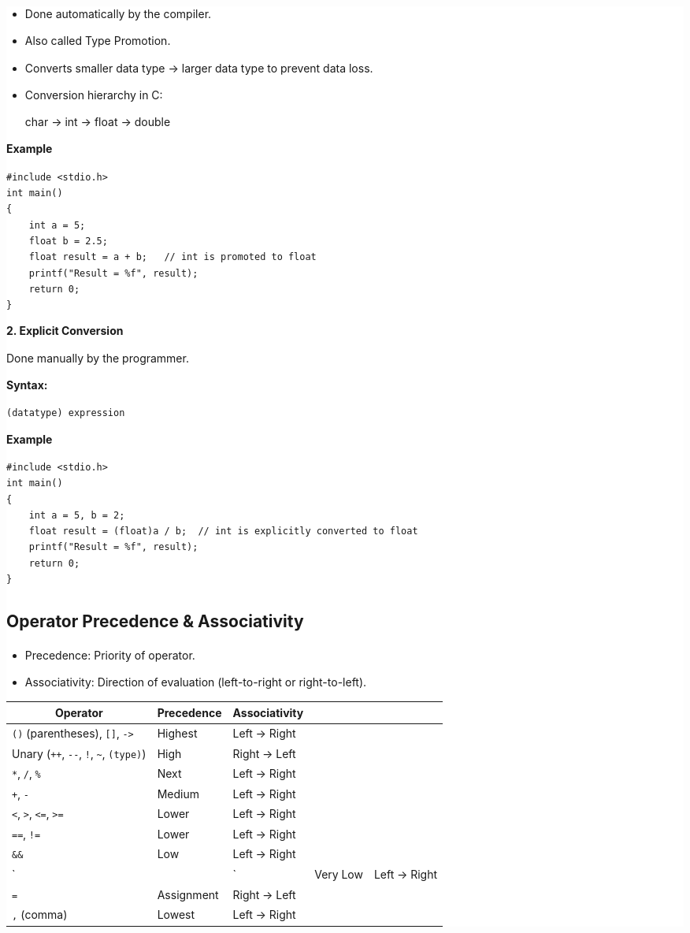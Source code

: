 - Done automatically by the compiler.

- Also called Type Promotion.

- Converts smaller data type → larger data type to prevent data loss.

- Conversion hierarchy in C:

  char → int → float → double

**Example**
```
#include <stdio.h>
int main()
{
    int a = 5;
    float b = 2.5;
    float result = a + b;   // int is promoted to float
    printf("Result = %f", result);
    return 0;
}
```

**2. Explicit Conversion**

Done manually by the programmer.

**Syntax:**
```
(datatype) expression
```

**Example**
```
#include <stdio.h>
int main()
{
    int a = 5, b = 2;
    float result = (float)a / b;  // int is explicitly converted to float
    printf("Result = %f", result);
    return 0;
}
```
## Operator Precedence & Associativity

- Precedence: Priority of operator.

- Associativity: Direction of evaluation (left-to-right or right-to-left).

| Operator                               | Precedence | Associativity |          |              |
| -------------------------------------- | ---------- | ------------- | -------- | ------------ |
| `()` (parentheses), `[]`, `->`         | Highest    | Left → Right  |          |              |
| Unary (`++`, `--`, `!`, `~`, `(type)`) | High       | Right → Left  |          |              |
| `*`, `/`, `%`                          | Next       | Left → Right  |          |              |
| `+`, `-`                               | Medium     | Left → Right  |          |              |
| `<`, `>`, `<=`, `>=`                   | Lower      | Left → Right  |          |              |
| `==`, `!=`                             | Lower      | Left → Right  |          |              |
| `&&`                                   | Low        | Left → Right  |          |              |
| \`                                     |            | \`            | Very Low | Left → Right |
| `=`                                    | Assignment | Right → Left  |          |              |
| `,` (comma)                            | Lowest     | Left → Right  |          |              |
